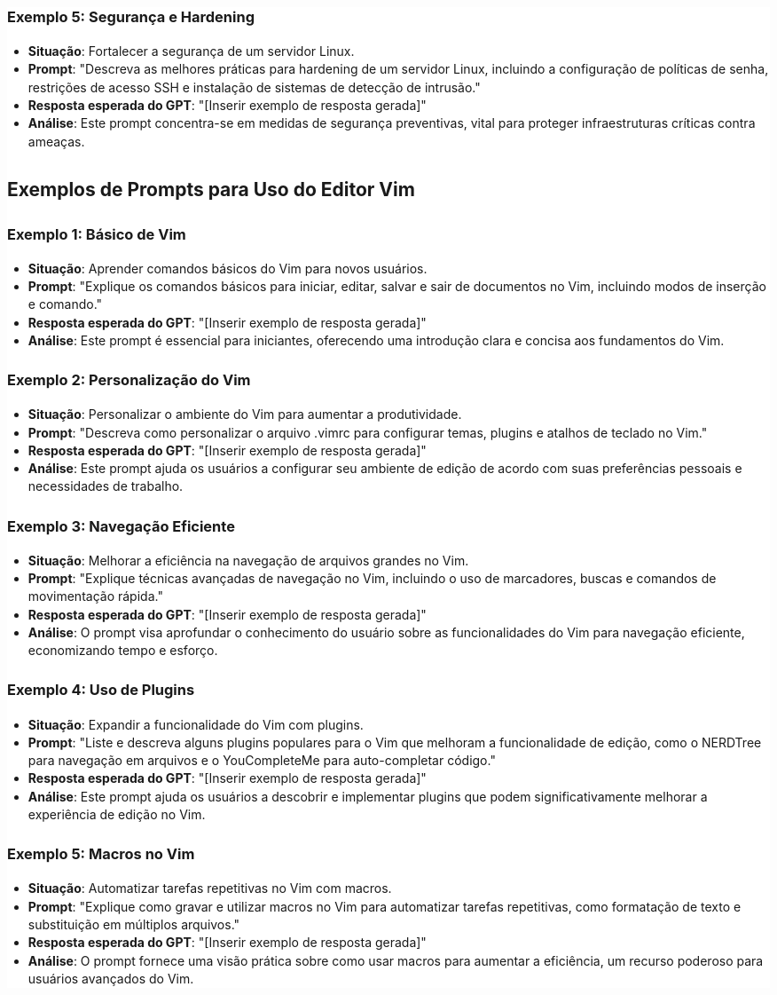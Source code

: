 ### Exemplo 5: Segurança e Hardening
- **Situação**: Fortalecer a segurança de um servidor Linux.
- **Prompt**: "Descreva as melhores práticas para hardening de um servidor Linux, incluindo a configuração de políticas de senha, restrições de acesso SSH e instalação de sistemas de detecção de intrusão."
- **Resposta esperada do GPT**: "[Inserir exemplo de resposta gerada]"
- **Análise**: Este prompt concentra-se em medidas de segurança preventivas, vital para proteger infraestruturas críticas contra ameaças.

## Exemplos de Prompts para Uso do Editor Vim

### Exemplo 1: Básico de Vim
- **Situação**: Aprender comandos básicos do Vim para novos usuários.
- **Prompt**: "Explique os comandos básicos para iniciar, editar, salvar e sair de documentos no Vim, incluindo modos de inserção e comando."
- **Resposta esperada do GPT**: "[Inserir exemplo de resposta gerada]"
- **Análise**: Este prompt é essencial para iniciantes, oferecendo uma introdução clara e concisa aos fundamentos do Vim.

### Exemplo 2: Personalização do Vim
- **Situação**: Personalizar o ambiente do Vim para aumentar a produtividade.
- **Prompt**: "Descreva como personalizar o arquivo .vimrc para configurar temas, plugins e atalhos de teclado no Vim."
- **Resposta esperada do GPT**: "[Inserir exemplo de resposta gerada]"
- **Análise**: Este prompt ajuda os usuários a configurar seu ambiente de edição de acordo com suas preferências pessoais e necessidades de trabalho.

### Exemplo 3: Navegação Eficiente
- **Situação**: Melhorar a eficiência na navegação de arquivos grandes no Vim.
- **Prompt**: "Explique técnicas avançadas de navegação no Vim, incluindo o uso de marcadores, buscas e comandos de movimentação rápida."
- **Resposta esperada do GPT**: "[Inserir exemplo de resposta gerada]"
- **Análise**: O prompt visa aprofundar o conhecimento do usuário sobre as funcionalidades do Vim para navegação eficiente, economizando tempo e esforço.

### Exemplo 4: Uso de Plugins
- **Situação**: Expandir a funcionalidade do Vim com plugins.
- **Prompt**: "Liste e descreva alguns plugins populares para o Vim que melhoram a funcionalidade de edição, como o NERDTree para navegação em arquivos e o YouCompleteMe para auto-completar código."
- **Resposta esperada do GPT**: "[Inserir exemplo de resposta gerada]"
- **Análise**: Este prompt ajuda os usuários a descobrir e implementar plugins que podem significativamente melhorar a experiência de edição no Vim.

### Exemplo 5: Macros no Vim
- **Situação**: Automatizar tarefas repetitivas no Vim com macros.
- **Prompt**: "Explique como gravar e utilizar macros no Vim para automatizar tarefas repetitivas, como formatação de texto e substituição em múltiplos arquivos."
- **Resposta esperada do GPT**: "[Inserir exemplo de resposta gerada]"
- **Análise**: O prompt fornece uma visão prática sobre como usar macros para aumentar a eficiência, um recurso poderoso para usuários avançados do Vim.
